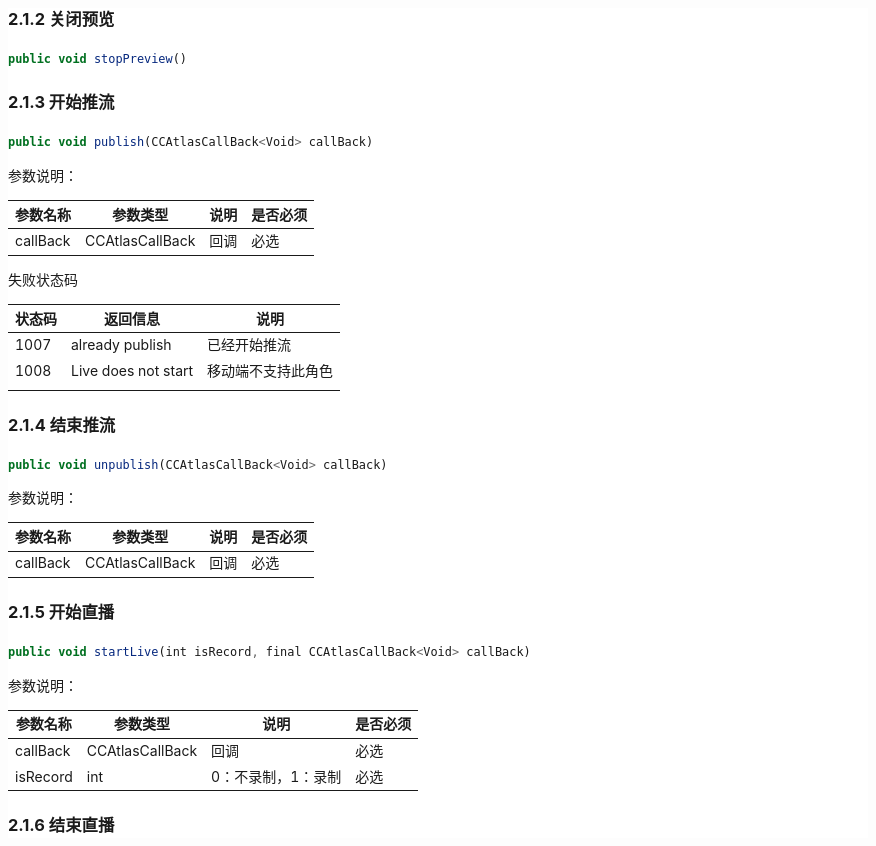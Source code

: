 ### 2.1.2 关闭预览

```javascript
public void stopPreview()
```

### 2.1.3 开始推流

```javascript
public void publish(CCAtlasCallBack<Void> callBack)
```

参数说明：

| 参数名称 | 参数类型        | 说明 | 是否必须 |
| -------- | --------------- | ---- | -------- |
| callBack | CCAtlasCallBack | 回调 | 必选     |

失败状态码

| 状态码 | 返回信息            | 说明               |
| ------ | ------------------- | ------------------ |
| 1007   | already publish     | 已经开始推流       |
| 1008   | Live does not start | 移动端不支持此角色 |
|        |                     |                    |

### 2.1.4 结束推流

```javascript
public void unpublish(CCAtlasCallBack<Void> callBack)
```

参数说明：

| 参数名称 | 参数类型        | 说明 | 是否必须 |
| -------- | --------------- | ---- | -------- |
| callBack | CCAtlasCallBack | 回调 | 必选     |

### 2.1.5 开始直播

```javascript
public void startLive(int isRecord, final CCAtlasCallBack<Void> callBack)
```

参数说明：

| 参数名称 | 参数类型        | 说明               | 是否必须 |
| -------- | --------------- | ------------------ | -------- |
| callBack | CCAtlasCallBack | 回调               | 必选     |
| isRecord | int             | 0：不录制，1：录制 | 必选     |

### 2.1.6 结束直播
